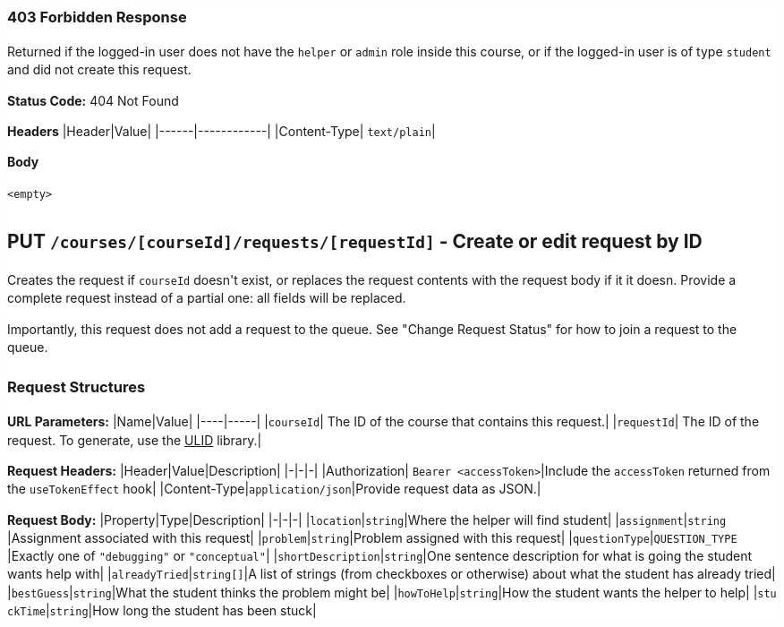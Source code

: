 ### 403 Forbidden Response
Returned if the logged-in user does not have the `helper` or `admin` role
inside this course, or if the logged-in user is of type `student` and did not 
create this request.


**Status Code:** 404 Not Found

**Headers**
|Header|Value|
|------|------------|
|Content-Type| `text/plain`|

**Body**
```
<empty>
```

## PUT `/courses/[courseId]/requests/[requestId]` - Create or edit request by ID
Creates the request if `courseId` doesn't exist, or replaces the request contents with the request body if it it doesn. Provide a complete request instead of a partial one: all fields will be replaced.

Importantly, this request does not add a request to the queue. See 
"Change Request Status" for how to join a request to the queue.

### Request Structures

**URL Parameters:**
|Name|Value|
|----|-----|
|`courseId`| The ID of the course that contains this request.|
|`requestId`| The ID of the request. To generate, use the [ULID](https://www.npmjs.com/package/ulid) library.|

**Request Headers:**
|Header|Value|Description|
|-|-|-|
|Authorization| `Bearer <accessToken>`|Include the `accessToken` returned from the `useTokenEffect` hook|
|Content-Type|`application/json`|Provide request data as JSON.|

**Request Body:**
|Property|Type|Description|
|-|-|-|
|`location`|`string`|Where the helper will find student|
|`assignment`|`string`|Assignment associated with this request|
|`problem`|`string`|Problem assigned with this request|
|`questionType`|`QUESTION_TYPE`|Exactly one of `"debugging"` or `"conceptual"`|
|`shortDescription`|`string`|One sentence description for what is going the student wants help with|
|`alreadyTried`|`string[]`|A list of strings (from checkboxes or otherwise) about what the student has already tried|
|`bestGuess`|`string`|What the student thinks the problem might be|
|`howToHelp`|`string`|How the student wants the helper to help|
|`stuckTime`|`string`|How long the student has been stuck|
